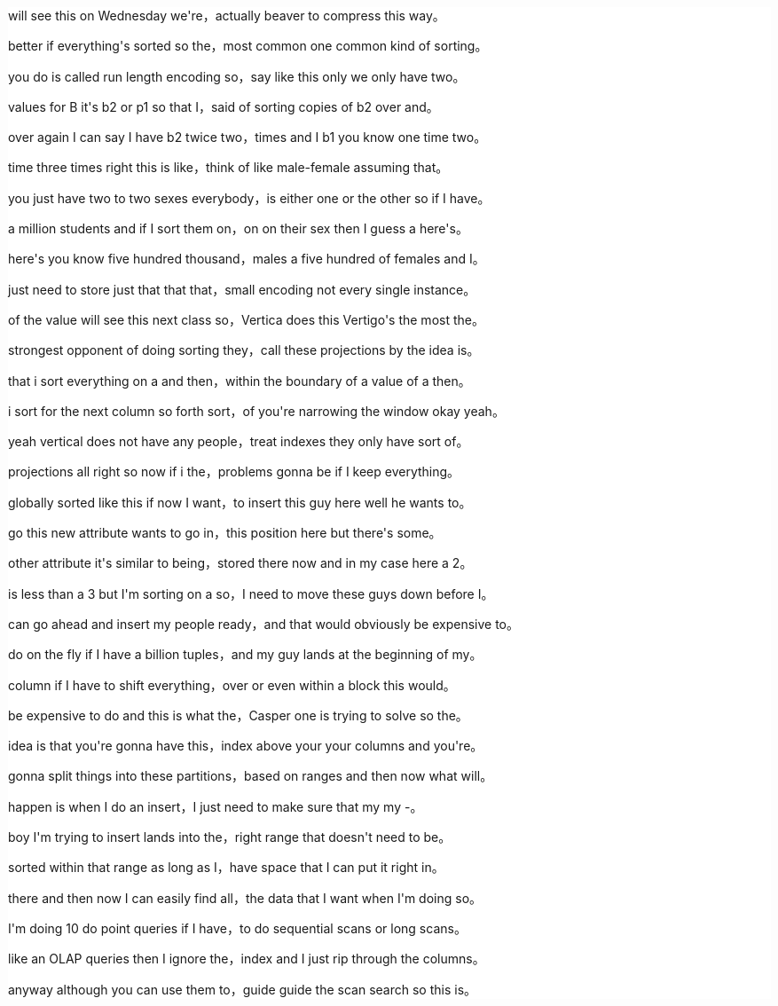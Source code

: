 will see this on Wednesday we're，actually beaver to compress this way。

better if everything's sorted so the，most common one common kind of sorting。

you do is called run length encoding so，say like this only we only have two。

values for B it's b2 or p1 so that I，said of sorting copies of b2 over and。

over again I can say I have b2 twice two，times and I b1 you know one time two。

time three times right this is like，think of like male-female assuming that。

you just have two to two sexes everybody，is either one or the other so if I have。

a million students and if I sort them on，on on their sex then I guess a here's。

here's you know five hundred thousand，males a five hundred of females and I。

just need to store just that that that，small encoding not every single instance。

of the value will see this next class so，Vertica does this Vertigo's the most the。

strongest opponent of doing sorting they，call these projections by the idea is。

that i sort everything on a and then，within the boundary of a value of a then。

i sort for the next column so forth sort，of you're narrowing the window okay yeah。

yeah vertical does not have any people，treat indexes they only have sort of。

projections all right so now if i the，problems gonna be if I keep everything。

globally sorted like this if now I want，to insert this guy here well he wants to。

go this new attribute wants to go in，this position here but there's some。

other attribute it's similar to being，stored there now and in my case here a 2。

is less than a 3 but I'm sorting on a so，I need to move these guys down before I。

can go ahead and insert my people ready，and that would obviously be expensive to。

do on the fly if I have a billion tuples，and my guy lands at the beginning of my。

column if I have to shift everything，over or even within a block this would。

be expensive to do and this is what the，Casper one is trying to solve so the。

idea is that you're gonna have this，index above your your columns and you're。

gonna split things into these partitions，based on ranges and then now what will。

happen is when I do an insert，I just need to make sure that my my -。

boy I'm trying to insert lands into the，right range that doesn't need to be。

sorted within that range as long as I，have space that I can put it right in。

there and then now I can easily find all，the data that I want when I'm doing so。

I'm doing 10 do point queries if I have，to do sequential scans or long scans。

like an OLAP queries then I ignore the，index and I just rip through the columns。

anyway although you can use them to，guide guide the scan search so this is。

